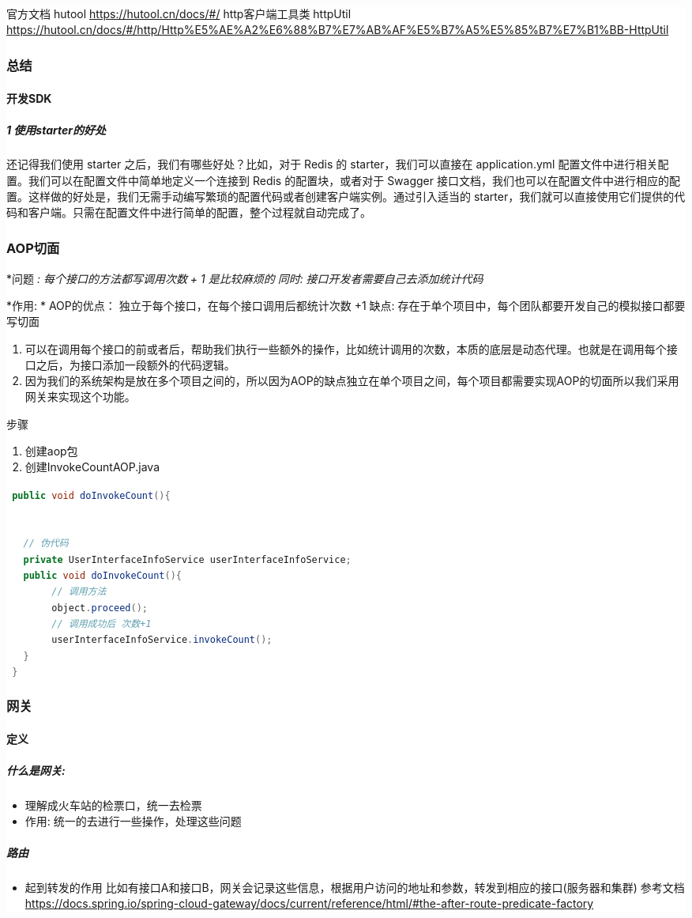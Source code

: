 
官方文档
hutool
https://hutool.cn/docs/#/
http客户端工具类 httpUtil
https://hutool.cn/docs/#/http/Http%E5%AE%A2%E6%88%B7%E7%AB%AF%E5%B7%A5%E5%85%B7%E7%B1%BB-HttpUtil



### 总结
#### 开发SDK

##### 1 使用starter的好处

还记得我们使用 starter 之后，我们有哪些好处？比如，对于 Redis 的 starter，我们可以直接在 application.yml 配置文件中进行相关配置。我们可以在配置文件中简单地定义一个连接到 Redis 的配置块，或者对于 Swagger 接口文档，我们也可以在配置文件中进行相应的配置。这样做的好处是，我们无需手动编写繁琐的配置代码或者创建客户端实例。通过引入适当的 starter，我们就可以直接使用它们提供的代码和客户端。只需在配置文件中进行简单的配置，整个过程就自动完成了。

### AOP切面

*问题 *: 每个接口的方法都写调用次数 + 1 是比较麻烦的
同时: 接口开发者需要自己去添加统计代码*


*作用: *
AOP的优点： 独立于每个接口，在每个接口调用后都统计次数 +1
缺点: 存在于单个项目中，每个团队都要开发自己的模拟接口都要写切面
1. 可以在调用每个接口的前或者后，帮助我们执行一些额外的操作，比如统计调用的次数，本质的底层是动态代理。也就是在调用每个接口之后，为接口添加一段额外的代码逻辑。
2. 因为我们的系统架构是放在多个项目之间的，所以因为AOP的缺点独立在单个项目之间，每个项目都需要实现AOP的切面所以我们采用网关来实现这个功能。


步骤
1. 创建aop包
2. 创建InvokeCountAOP.java
``` java
 public void doInvokeCount(){


   // 伪代码
   private UserInterfaceInfoService userInterfaceInfoService;
   public void doInvokeCount(){
        // 调用方法
        object.proceed();
        // 调用成功后 次数+1
        userInterfaceInfoService.invokeCount();
   }
 }
```


### 网关

#### 定义
##### 什么是网关: 
- 理解成火车站的检票口，统一去检票
- 作用: 统一的去进行一些操作，处理这些问题
##### 路由 
- 起到转发的作用 比如有接口A和接口B，网关会记录这些信息，根据用户访问的地址和参数，转发到相应的接口(服务器和集群)
参考文档 
https://docs.spring.io/spring-cloud-gateway/docs/current/reference/html/#the-after-route-predicate-factory
